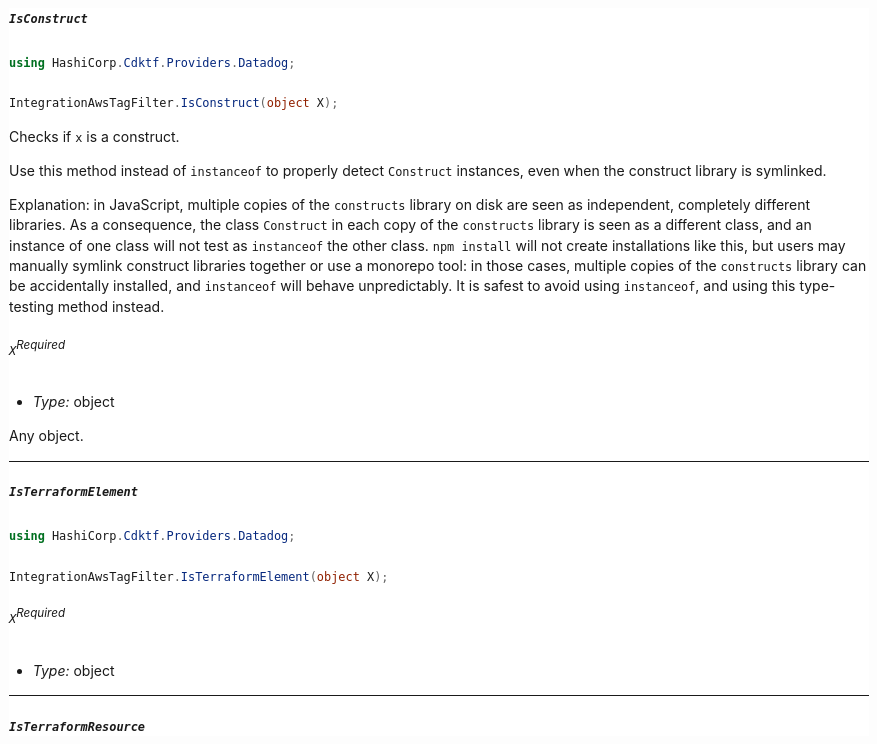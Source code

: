 ##### `IsConstruct` <a name="IsConstruct" id="@cdktf/provider-datadog.integrationAwsTagFilter.IntegrationAwsTagFilter.isConstruct"></a>

```csharp
using HashiCorp.Cdktf.Providers.Datadog;

IntegrationAwsTagFilter.IsConstruct(object X);
```

Checks if `x` is a construct.

Use this method instead of `instanceof` to properly detect `Construct`
instances, even when the construct library is symlinked.

Explanation: in JavaScript, multiple copies of the `constructs` library on
disk are seen as independent, completely different libraries. As a
consequence, the class `Construct` in each copy of the `constructs` library
is seen as a different class, and an instance of one class will not test as
`instanceof` the other class. `npm install` will not create installations
like this, but users may manually symlink construct libraries together or
use a monorepo tool: in those cases, multiple copies of the `constructs`
library can be accidentally installed, and `instanceof` will behave
unpredictably. It is safest to avoid using `instanceof`, and using
this type-testing method instead.

###### `X`<sup>Required</sup> <a name="X" id="@cdktf/provider-datadog.integrationAwsTagFilter.IntegrationAwsTagFilter.isConstruct.parameter.x"></a>

- *Type:* object

Any object.

---

##### `IsTerraformElement` <a name="IsTerraformElement" id="@cdktf/provider-datadog.integrationAwsTagFilter.IntegrationAwsTagFilter.isTerraformElement"></a>

```csharp
using HashiCorp.Cdktf.Providers.Datadog;

IntegrationAwsTagFilter.IsTerraformElement(object X);
```

###### `X`<sup>Required</sup> <a name="X" id="@cdktf/provider-datadog.integrationAwsTagFilter.IntegrationAwsTagFilter.isTerraformElement.parameter.x"></a>

- *Type:* object

---

##### `IsTerraformResource` <a name="IsTerraformResource" id="@cdktf/provider-datadog.integrationAwsTagFilter.IntegrationAwsTagFilter.isTerraformResource"></a>
